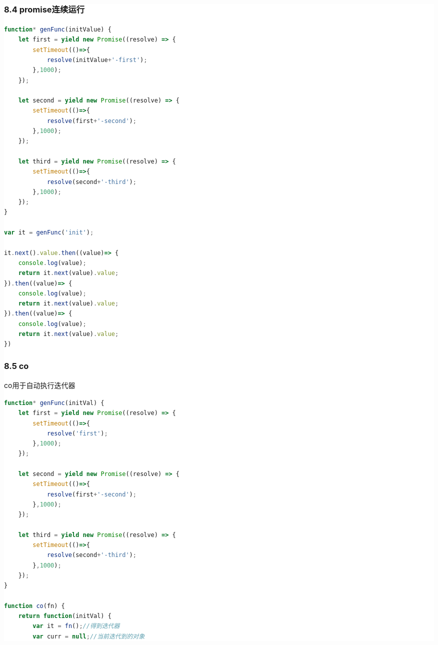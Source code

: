 ### 8.4 promise连续运行
```javascript
function* genFunc(initValue) {
    let first = yield new Promise((resolve) => {
        setTimeout(()=>{
            resolve(initValue+'-first');
        },1000);
    });

    let second = yield new Promise((resolve) => {
        setTimeout(()=>{
            resolve(first+'-second');
        },1000);
    });

    let third = yield new Promise((resolve) => {
        setTimeout(()=>{
            resolve(second+'-third');
        },1000);
    });
}

var it = genFunc('init');

it.next().value.then((value)=> {
    console.log(value);
    return it.next(value).value;
}).then((value)=> {
    console.log(value);
    return it.next(value).value;
}).then((value)=> {
    console.log(value);
    return it.next(value).value;
})
```

### 8.5 co
co用于自动执行迭代器
```javascript
function* genFunc(initVal) {
    let first = yield new Promise((resolve) => {
        setTimeout(()=>{
            resolve('first');
        },1000);
    });

    let second = yield new Promise((resolve) => {
        setTimeout(()=>{
            resolve(first+'-second');
        },1000);
    });

    let third = yield new Promise((resolve) => {
        setTimeout(()=>{
            resolve(second+'-third');
        },1000);
    });
}

function co(fn) {
    return function(initVal) {
        var it = fn();//得到迭代器
        var curr = null;//当前迭代到的对象
```